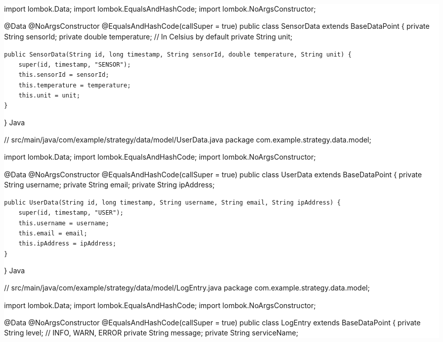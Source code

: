 import lombok.Data;
import lombok.EqualsAndHashCode;
import lombok.NoArgsConstructor;

@Data
@NoArgsConstructor
@EqualsAndHashCode(callSuper = true)
public class SensorData extends BaseDataPoint {
    private String sensorId;
    private double temperature; // In Celsius by default
    private String unit;

    public SensorData(String id, long timestamp, String sensorId, double temperature, String unit) {
        super(id, timestamp, "SENSOR");
        this.sensorId = sensorId;
        this.temperature = temperature;
        this.unit = unit;
    }
}
Java

// src/main/java/com/example/strategy/data/model/UserData.java
package com.example.strategy.data.model;

import lombok.Data;
import lombok.EqualsAndHashCode;
import lombok.NoArgsConstructor;

@Data
@NoArgsConstructor
@EqualsAndHashCode(callSuper = true)
public class UserData extends BaseDataPoint {
    private String username;
    private String email;
    private String ipAddress;

    public UserData(String id, long timestamp, String username, String email, String ipAddress) {
        super(id, timestamp, "USER");
        this.username = username;
        this.email = email;
        this.ipAddress = ipAddress;
    }
}
Java

// src/main/java/com/example/strategy/data/model/LogEntry.java
package com.example.strategy.data.model;

import lombok.Data;
import lombok.EqualsAndHashCode;
import lombok.NoArgsConstructor;

@Data
@NoArgsConstructor
@EqualsAndHashCode(callSuper = true)
public class LogEntry extends BaseDataPoint {
    private String level; // INFO, WARN, ERROR
    private String message;
    private String serviceName;
